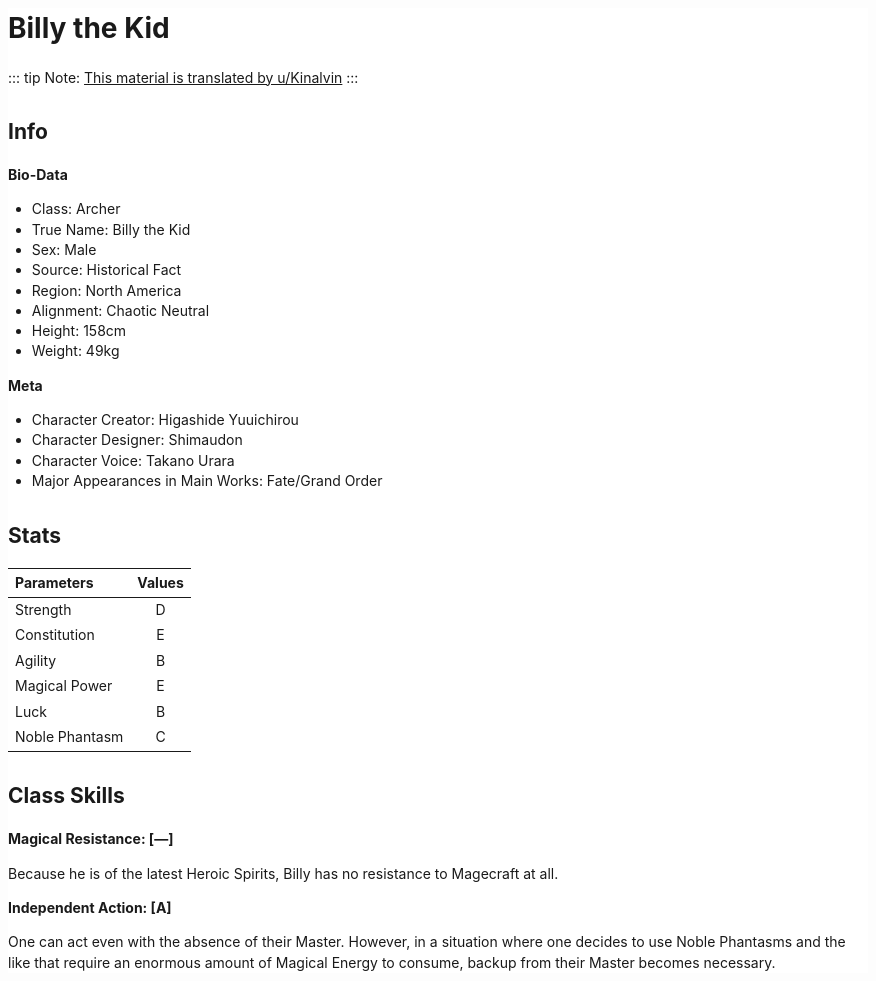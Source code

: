 # Billy the Kid

::: tip
Note: [This material is translated by u/Kinalvin](https://www.reddit.com/r/grandorder/comments/byqlpe/billy_the_kids_servant_profile_from_fgo_material/)
:::


## Info

**Bio-Data**

- Class: Archer
- True Name: Billy the Kid
- Sex: Male
- Source: Historical Fact
- Region: North America
- Alignment: Chaotic Neutral
- Height: 158cm
- Weight: 49kg

**Meta**

- Character Creator: Higashide Yuuichirou
- Character Designer: Shimaudon
- Character Voice: Takano Urara
- Major Appearances in Main Works: Fate/Grand Order

## Stats

| Parameters | Values |
|:--------|:--------:|
| Strength | D |
| Constitution | E |
| Agility | B |
| Magical Power | E |
| Luck | B |
| Noble Phantasm | C |

## Class Skills

**Magical Resistance: [—]**

Because he is of the latest Heroic Spirits, Billy has no resistance to Magecraft at all.

**Independent Action: [A]**

One can act even with the absence of their Master. However, in a situation where one decides to use Noble Phantasms and the like that require an enormous amount of Magical Energy to consume, backup from their Master becomes necessary.
